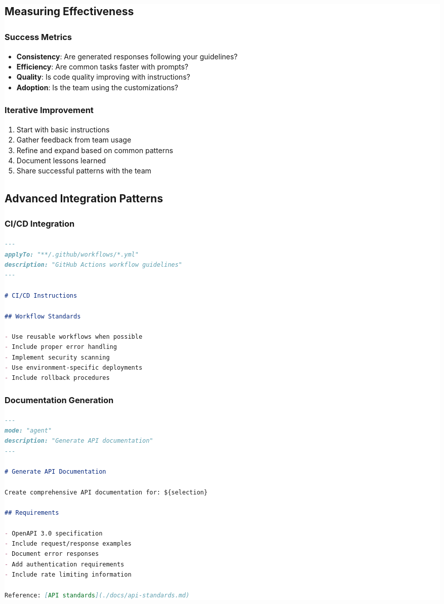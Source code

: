 ## Measuring Effectiveness

### Success Metrics

- **Consistency**: Are generated responses following your guidelines?
- **Efficiency**: Are common tasks faster with prompts?
- **Quality**: Is code quality improving with instructions?
- **Adoption**: Is the team using the customizations?

### Iterative Improvement

1. Start with basic instructions
2. Gather feedback from team usage
3. Refine and expand based on common patterns
4. Document lessons learned
5. Share successful patterns with the team

## Advanced Integration Patterns

### CI/CD Integration

```markdown
---
applyTo: "**/.github/workflows/*.yml"
description: "GitHub Actions workflow guidelines"
---

# CI/CD Instructions

## Workflow Standards

- Use reusable workflows when possible
- Include proper error handling
- Implement security scanning
- Use environment-specific deployments
- Include rollback procedures
```

### Documentation Generation

```markdown
---
mode: "agent"
description: "Generate API documentation"
---

# Generate API Documentation

Create comprehensive API documentation for: ${selection}

## Requirements

- OpenAPI 3.0 specification
- Include request/response examples
- Document error responses
- Add authentication requirements
- Include rate limiting information

Reference: [API standards](./docs/api-standards.md)
```
